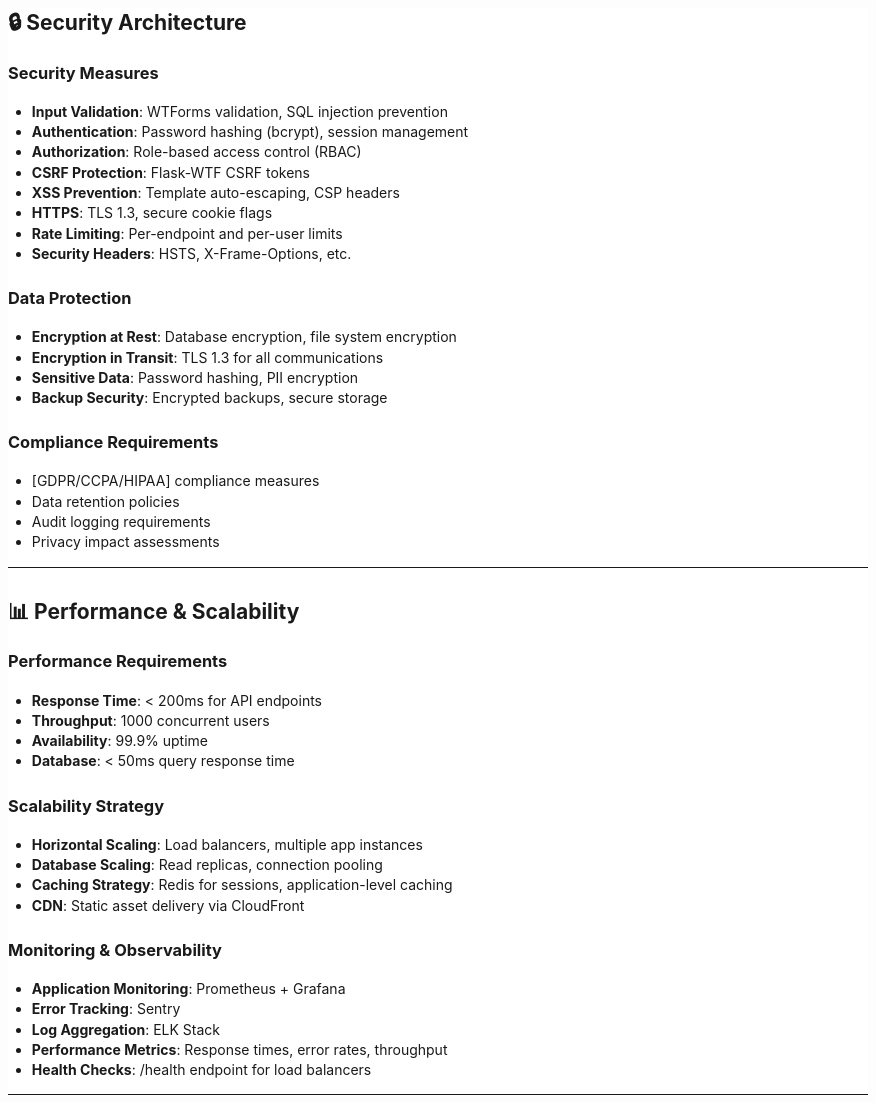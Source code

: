
## 🔒 **Security Architecture**

### **Security Measures**
- **Input Validation**: WTForms validation, SQL injection prevention
- **Authentication**: Password hashing (bcrypt), session management
- **Authorization**: Role-based access control (RBAC)
- **CSRF Protection**: Flask-WTF CSRF tokens
- **XSS Prevention**: Template auto-escaping, CSP headers
- **HTTPS**: TLS 1.3, secure cookie flags
- **Rate Limiting**: Per-endpoint and per-user limits
- **Security Headers**: HSTS, X-Frame-Options, etc.

### **Data Protection**
- **Encryption at Rest**: Database encryption, file system encryption
- **Encryption in Transit**: TLS 1.3 for all communications
- **Sensitive Data**: Password hashing, PII encryption
- **Backup Security**: Encrypted backups, secure storage

### **Compliance Requirements**
- [GDPR/CCPA/HIPAA] compliance measures
- Data retention policies
- Audit logging requirements
- Privacy impact assessments

---

## 📊 **Performance & Scalability**

### **Performance Requirements**
- **Response Time**: < 200ms for API endpoints
- **Throughput**: 1000 concurrent users
- **Availability**: 99.9% uptime
- **Database**: < 50ms query response time

### **Scalability Strategy**
- **Horizontal Scaling**: Load balancers, multiple app instances
- **Database Scaling**: Read replicas, connection pooling
- **Caching Strategy**: Redis for sessions, application-level caching
- **CDN**: Static asset delivery via CloudFront

### **Monitoring & Observability**
- **Application Monitoring**: Prometheus + Grafana
- **Error Tracking**: Sentry
- **Log Aggregation**: ELK Stack
- **Performance Metrics**: Response times, error rates, throughput
- **Health Checks**: /health endpoint for load balancers

---
